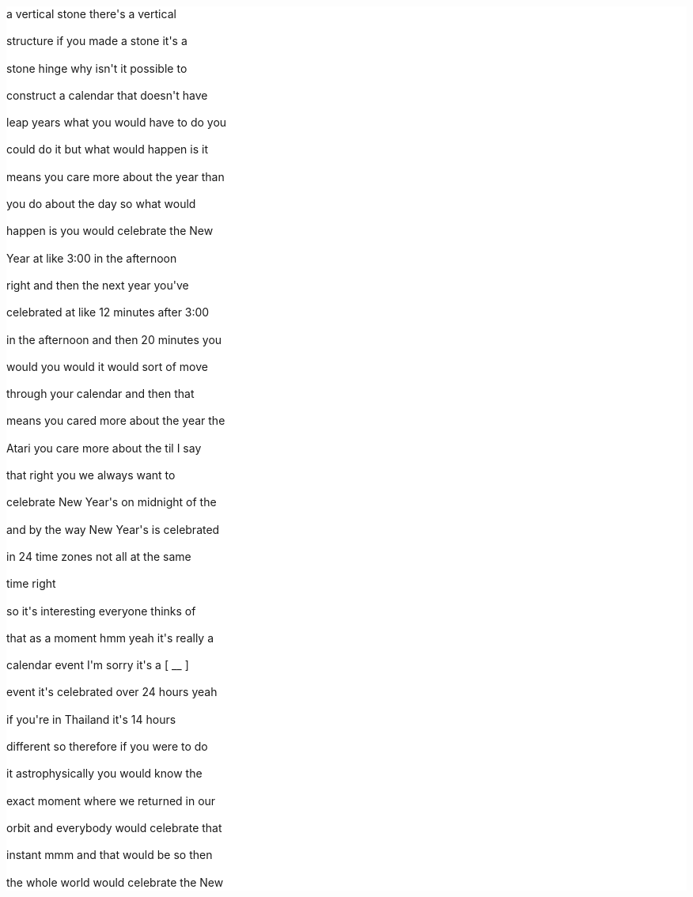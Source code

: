 a vertical stone there's a vertical

structure if you made a stone it's a

stone hinge why isn't it possible to

construct a calendar that doesn't have

leap years what you would have to do you

could do it but what would happen is it

means you care more about the year than

you do about the day so what would

happen is you would celebrate the New

Year at like 3:00 in the afternoon

right and then the next year you've

celebrated at like 12 minutes after 3:00

in the afternoon and then 20 minutes you

would you would it would sort of move

through your calendar and then that

means you cared more about the year the

Atari you care more about the til I say

that right you we always want to

celebrate New Year's on midnight of the

and by the way New Year's is celebrated

in 24 time zones not all at the same

time right

so it's interesting everyone thinks of

that as a moment hmm yeah it's really a

calendar event I'm sorry it's a [ __ ]

event it's celebrated over 24 hours yeah

if you're in Thailand it's 14 hours

different so therefore if you were to do

it astrophysically you would know the

exact moment where we returned in our

orbit and everybody would celebrate that

instant mmm and that would be so then

the whole world would celebrate the New
